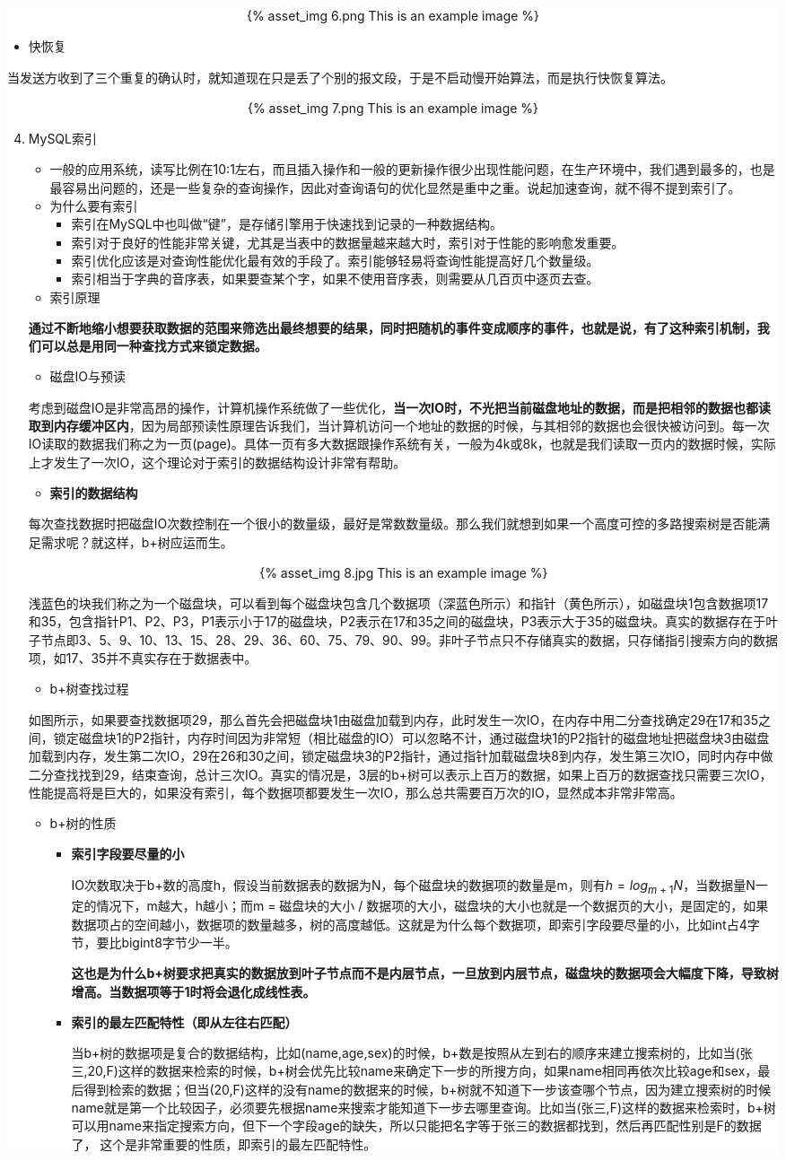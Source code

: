    <div align=center> {% asset_img 6.png This is an example image %}</div>

   - 快恢复

   当发送方收到了三个重复的确认时，就知道现在只是丢了个别的报文段，于是不启动慢开始算法，而是执行快恢复算法。

   <div align=center> {% asset_img 7.png This is an example image %}</div>

4. MySQL索引

   - 一般的应用系统，读写比例在10:1左右，而且插入操作和一般的更新操作很少出现性能问题，在生产环境中，我们遇到最多的，也是最容易出问题的，还是一些复杂的查询操作，因此对查询语句的优化显然是重中之重。说起加速查询，就不得不提到索引了。
   - 为什么要有索引
     - 索引在MySQL中也叫做“键”，是存储引擎用于快速找到记录的一种数据结构。
     - 索引对于良好的性能非常关键，尤其是当表中的数据量越来越大时，索引对于性能的影响愈发重要。
     - 索引优化应该是对查询性能优化最有效的手段了。索引能够轻易将查询性能提高好几个数量级。
     - 索引相当于字典的音序表，如果要查某个字，如果不使用音序表，则需要从几百页中逐页去查。
   - 索引原理

   **通过不断地缩小想要获取数据的范围来筛选出最终想要的结果，同时把随机的事件变成顺序的事件，也就是说，有了这种索引机制，我们可以总是用同一种查找方式来锁定数据。**

   - 磁盘IO与预读

   考虑到磁盘IO是非常高昂的操作，计算机操作系统做了一些优化，**当一次IO时，不光把当前磁盘地址的数据，而是把相邻的数据也都读取到内存缓冲区内**，因为局部预读性原理告诉我们，当计算机访问一个地址的数据的时候，与其相邻的数据也会很快被访问到。每一次IO读取的数据我们称之为一页(page)。具体一页有多大数据跟操作系统有关，一般为4k或8k，也就是我们读取一页内的数据时候，实际上才发生了一次IO，这个理论对于索引的数据结构设计非常有帮助。

   - **索引的数据结构**

   每次查找数据时把磁盘IO次数控制在一个很小的数量级，最好是常数数量级。那么我们就想到如果一个高度可控的多路搜索树是否能满足需求呢？就这样，b+树应运而生。

   <div align=center> {% asset_img 8.jpg This is an example image %}</div>

   浅蓝色的块我们称之为一个磁盘块，可以看到每个磁盘块包含几个数据项（深蓝色所示）和指针（黄色所示），如磁盘块1包含数据项17和35，包含指针P1、P2、P3，P1表示小于17的磁盘块，P2表示在17和35之间的磁盘块，P3表示大于35的磁盘块。真实的数据存在于叶子节点即3、5、9、10、13、15、28、29、36、60、75、79、90、99。非叶子节点只不存储真实的数据，只存储指引搜索方向的数据项，如17、35并不真实存在于数据表中。

   - b+树查找过程

   如图所示，如果要查找数据项29，那么首先会把磁盘块1由磁盘加载到内存，此时发生一次IO，在内存中用二分查找确定29在17和35之间，锁定磁盘块1的P2指针，内存时间因为非常短（相比磁盘的IO）可以忽略不计，通过磁盘块1的P2指针的磁盘地址把磁盘块3由磁盘加载到内存，发生第二次IO，29在26和30之间，锁定磁盘块3的P2指针，通过指针加载磁盘块8到内存，发生第三次IO，同时内存中做二分查找找到29，结束查询，总计三次IO。真实的情况是，3层的b+树可以表示上百万的数据，如果上百万的数据查找只需要三次IO，性能提高将是巨大的，如果没有索引，每个数据项都要发生一次IO，那么总共需要百万次的IO，显然成本非常非常高。

   - b+树的性质

     - **索引字段要尽量的小**

       IO次数取决于b+数的高度h，假设当前数据表的数据为N，每个磁盘块的数据项的数量是m，则有$h=log_{m+1}N$，当数据量N一定的情况下，m越大，h越小；而m = 磁盘块的大小 / 数据项的大小，磁盘块的大小也就是一个数据页的大小，是固定的，如果数据项占的空间越小，数据项的数量越多，树的高度越低。这就是为什么每个数据项，即索引字段要尽量的小，比如int占4字节，要比bigint8字节少一半。

       **这也是为什么b+树要求把真实的数据放到叶子节点而不是内层节点，一旦放到内层节点，磁盘块的数据项会大幅度下降，导致树增高。当数据项等于1时将会退化成线性表。**

     - **索引的最左匹配特性（即从左往右匹配）**

       当b+树的数据项是复合的数据结构，比如(name,age,sex)的时候，b+数是按照从左到右的顺序来建立搜索树的，比如当(张三,20,F)这样的数据来检索的时候，b+树会优先比较name来确定下一步的所搜方向，如果name相同再依次比较age和sex，最后得到检索的数据；但当(20,F)这样的没有name的数据来的时候，b+树就不知道下一步该查哪个节点，因为建立搜索树的时候name就是第一个比较因子，必须要先根据name来搜索才能知道下一步去哪里查询。比如当(张三,F)这样的数据来检索时，b+树可以用name来指定搜索方向，但下一个字段age的缺失，所以只能把名字等于张三的数据都找到，然后再匹配性别是F的数据了， 这个是非常重要的性质，即索引的最左匹配特性。
     